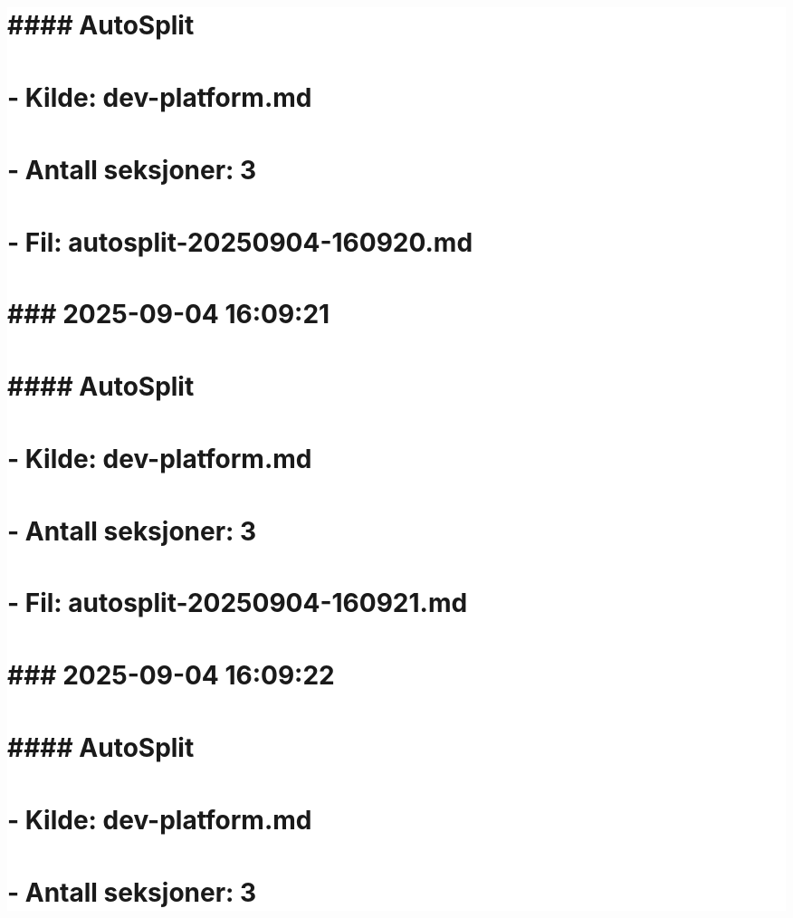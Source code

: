 # \#### AutoSplit

# \- Kilde: dev-platform.md

# \- Antall seksjoner: 3

# \- Fil: autosplit-20250904-160920.md

#

#

#

#

# \### 2025-09-04 16:09:21

# \#### AutoSplit

# \- Kilde: dev-platform.md

# \- Antall seksjoner: 3

# \- Fil: autosplit-20250904-160921.md

#

#

#

#

# \### 2025-09-04 16:09:22

# \#### AutoSplit

# \- Kilde: dev-platform.md

# \- Antall seksjoner: 3
